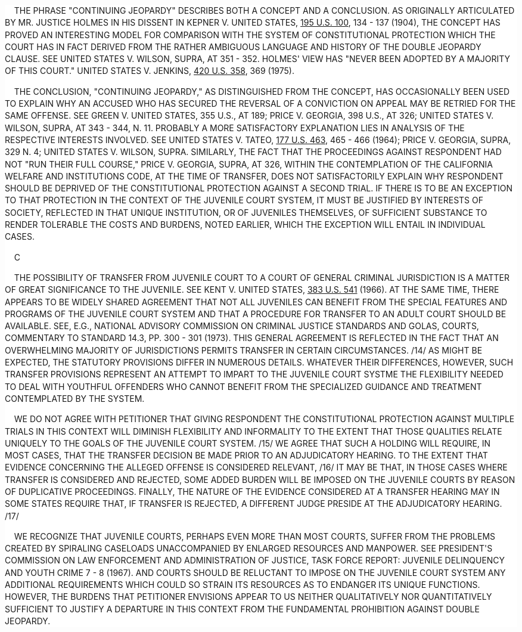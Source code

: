     THE PHRASE "CONTINUING JEOPARDY" DESCRIBES BOTH A CONCEPT AND A CONCLUSION.  AS ORIGINALLY ARTICULATED BY MR. JUSTICE HOLMES IN HIS DISSENT IN KEPNER V. UNITED STATES, [195 U.S. 100][/us/courts/scotus/usReporter/195/100], 134 - 137 (1904), THE CONCEPT HAS PROVED AN INTERESTING MODEL FOR COMPARISON WITH THE SYSTEM OF CONSTITUTIONAL PROTECTION WHICH THE COURT HAS IN FACT DERIVED FROM THE RATHER AMBIGUOUS LANGUAGE AND HISTORY OF THE DOUBLE JEOPARDY CLAUSE.  SEE UNITED STATES V. WILSON, SUPRA, AT 351 - 352.  HOLMES' VIEW HAS "NEVER BEEN ADOPTED BY A MAJORITY OF THIS COURT."  UNITED STATES V. JENKINS, [420 U.S. 358][/us/courts/scotus/usReporter/420/358], 369 (1975).

    THE CONCLUSION, "CONTINUING JEOPARDY," AS DISTINGUISHED FROM THE CONCEPT, HAS OCCASIONALLY BEEN USED TO EXPLAIN WHY AN ACCUSED WHO HAS SECURED THE REVERSAL OF A CONVICTION ON APPEAL MAY BE RETRIED FOR THE SAME OFFENSE.  SEE GREEN V. UNITED STATES, 355 U.S., AT 189; PRICE V. GEORGIA, 398 U.S., AT 326; UNITED STATES V. WILSON, SUPRA, AT 343 - 344, N. 11.  PROBABLY A MORE SATISFACTORY EXPLANATION LIES IN ANALYSIS OF THE RESPECTIVE INTERESTS INVOLVED.  SEE UNITED STATES V. TATEO, [177 U.S. 463][/us/courts/scotus/usReporter/177/463], 465 - 466 (1964); PRICE V. GEORGIA, SUPRA, 329 N. 4; UNITED STATES V. WILSON, SUPRA.  SIMILARLY, THE FACT THAT THE PROCEEDINGS AGAINST RESPONDENT HAD NOT "RUN THEIR FULL COURSE," PRICE V. GEORGIA, SUPRA, AT 326, WITHIN THE CONTEMPLATION OF THE CALIFORNIA WELFARE AND INSTITUTIONS CODE, AT THE TIME OF TRANSFER, DOES NOT SATISFACTORILY EXPLAIN WHY RESPONDENT SHOULD BE DEPRIVED OF THE CONSTITUTIONAL PROTECTION AGAINST A SECOND TRIAL.  IF THERE IS TO BE AN EXCEPTION TO THAT PROTECTION IN THE CONTEXT OF THE JUVENILE COURT SYSTEM, IT MUST BE JUSTIFIED BY INTERESTS OF SOCIETY, REFLECTED IN THAT UNIQUE INSTITUTION, OR OF JUVENILES THEMSELVES, OF SUFFICIENT SUBSTANCE TO RENDER TOLERABLE THE COSTS AND BURDENS, NOTED EARLIER, WHICH THE EXCEPTION WILL ENTAIL IN INDIVIDUAL CASES.

    C

    THE POSSIBILITY OF TRANSFER FROM JUVENILE COURT TO A COURT OF GENERAL CRIMINAL JURISDICTION IS A MATTER OF GREAT SIGNIFICANCE TO THE JUVENILE.  SEE KENT V. UNITED STATES, [383 U.S. 541][/us/courts/scotus/usReporter/383/541] (1966).  AT THE SAME TIME, THERE APPEARS TO BE WIDELY SHARED AGREEMENT THAT NOT ALL JUVENILES CAN BENEFIT FROM THE SPECIAL FEATURES AND PROGRAMS OF THE JUVENILE COURT SYSTEM AND THAT A PROCEDURE FOR TRANSFER TO AN ADULT COURT SHOULD BE AVAILABLE.  SEE, E.G., NATIONAL ADVISORY COMMISSION ON CRIMINAL JUSTICE STANDARDS AND GOLAS, COURTS, COMMENTARY TO STANDARD 14.3, PP. 300 - 301 (1973).  THIS GENERAL AGREEMENT IS REFLECTED IN THE FACT THAT AN OVERWHELMING MAJORITY OF JURISDICTIONS PERMITS TRANSFER IN CERTAIN CIRCUMSTANCES.  /14/ AS MIGHT BE EXPECTED, THE STATUTORY PROVISIONS DIFFER IN NUMEROUS DETAILS.  WHATEVER THEIR DIFFERENCES, HOWEVER, SUCH TRANSFER PROVISIONS REPRESENT AN ATTEMPT TO IMPART TO THE JUVENILE COURT SYSTME THE FLEXIBILITY NEEDED TO DEAL WITH YOUTHFUL OFFENDERS WHO CANNOT BENEFIT FROM THE SPECIALIZED GUIDANCE AND TREATMENT CONTEMPLATED BY THE SYSTEM.

    WE DO NOT AGREE WITH PETITIONER THAT GIVING RESPONDENT THE CONSTITUTIONAL PROTECTION AGAINST MULTIPLE TRIALS IN THIS CONTEXT WILL DIMINISH FLEXIBILITY AND INFORMALITY TO THE EXTENT THAT THOSE QUALITIES RELATE UNIQUELY TO THE GOALS OF THE JUVENILE COURT SYSTEM.  /15/ WE AGREE THAT SUCH A HOLDING WILL REQUIRE, IN MOST CASES, THAT THE TRANSFER DECISION BE MADE PRIOR TO AN ADJUDICATORY HEARING.  TO THE EXTENT THAT EVIDENCE CONCERNING THE ALLEGED OFFENSE IS CONSIDERED RELEVANT, /16/ IT MAY BE THAT, IN THOSE CASES WHERE TRANSFER IS CONSIDERED AND REJECTED, SOME ADDED BURDEN WILL BE IMPOSED ON THE JUVENILE COURTS BY REASON OF DUPLICATIVE PROCEEDINGS.  FINALLY, THE NATURE OF THE EVIDENCE CONSIDERED AT A TRANSFER HEARING MAY IN SOME STATES REQUIRE THAT, IF TRANSFER IS REJECTED, A DIFFERENT JUDGE PRESIDE AT THE ADJUDICATORY HEARING.  /17/

    WE RECOGNIZE THAT JUVENILE COURTS, PERHAPS EVEN MORE THAN MOST COURTS, SUFFER FROM THE PROBLEMS CREATED BY SPIRALING CASELOADS UNACCOMPANIED BY ENLARGED RESOURCES AND MANPOWER.  SEE PRESIDENT'S COMMISSION ON LAW ENFORCEMENT AND ADMINISTRATION OF JUSTICE, TASK FORCE REPORT:  JUVENILE DELINQUENCY AND YOUTH CRIME 7 - 8 (1967).  AND COURTS SHOULD BE RELUCTANT TO IMPOSE ON THE JUVENILE COURT SYSTEM ANY ADDITIONAL REQUIREMENTS WHICH COULD SO STRAIN ITS RESOURCES AS TO ENDANGER ITS UNIQUE FUNCTIONS.  HOWEVER, THE BURDENS THAT PETITIONER ENVISIONS APPEAR TO US NEITHER QUALITATIVELY NOR QUANTITATIVELY SUFFICIENT TO JUSTIFY A DEPARTURE IN THIS CONTEXT FROM THE FUNDAMENTAL PROHIBITION AGAINST DOUBLE JEOPARDY.


[/us/courts/scotus/usReporter/421/519]: https://publicdocs.github.io/go/links?ns=uslm-x&ref=%2Fus%2Fcourts%2Fscotus%2FusReporter%2F421%2F519
[/us/courts/scotus/usReporter/398/323]: https://publicdocs.github.io/go/links?ns=uslm-x&ref=%2Fus%2Fcourts%2Fscotus%2FusReporter%2F398%2F323
[/us/courts/scotus/usReporter/395/784]: https://publicdocs.github.io/go/links?ns=uslm-x&ref=%2Fus%2Fcourts%2Fscotus%2FusReporter%2F395%2F784
[/us/courts/scotus/usReporter/398/323]: https://publicdocs.github.io/go/links?ns=uslm-x&ref=%2Fus%2Fcourts%2Fscotus%2FusReporter%2F398%2F323
[/us/courts/scotus/usReporter/420/377]: https://publicdocs.github.io/go/links?ns=uslm-x&ref=%2Fus%2Fcourts%2Fscotus%2FusReporter%2F420%2F377
[/us/courts/scotus/usReporter/303/391]: https://publicdocs.github.io/go/links?ns=uslm-x&ref=%2Fus%2Fcourts%2Fscotus%2FusReporter%2F303%2F391
[/us/courts/scotus/usReporter/317/537]: https://publicdocs.github.io/go/links?ns=uslm-x&ref=%2Fus%2Fcourts%2Fscotus%2FusReporter%2F317%2F537
[/us/courts/scotus/usReporter/409/232]: https://publicdocs.github.io/go/links?ns=uslm-x&ref=%2Fus%2Fcourts%2Fscotus%2FusReporter%2F409%2F232
[/us/courts/scotus/usReporter/403/528]: https://publicdocs.github.io/go/links?ns=uslm-x&ref=%2Fus%2Fcourts%2Fscotus%2FusReporter%2F403%2F528
[/us/courts/scotus/usReporter/387/1]: https://publicdocs.github.io/go/links?ns=uslm-x&ref=%2Fus%2Fcourts%2Fscotus%2FusReporter%2F387%2F1
[/us/courts/scotus/usReporter/397/358]: https://publicdocs.github.io/go/links?ns=uslm-x&ref=%2Fus%2Fcourts%2Fscotus%2FusReporter%2F397%2F358
[/us/courts/scotus/usReporter/355/184]: https://publicdocs.github.io/go/links?ns=uslm-x&ref=%2Fus%2Fcourts%2Fscotus%2FusReporter%2F355%2F184
[/us/courts/scotus/usReporter/400/470]: https://publicdocs.github.io/go/links?ns=uslm-x&ref=%2Fus%2Fcourts%2Fscotus%2FusReporter%2F400%2F470
[/us/courts/scotus/usReporter/420/332]: https://publicdocs.github.io/go/links?ns=uslm-x&ref=%2Fus%2Fcourts%2Fscotus%2FusReporter%2F420%2F332
[/us/courts/scotus/usReporter/410/944]: https://publicdocs.github.io/go/links?ns=uslm-x&ref=%2Fus%2Fcourts%2Fscotus%2FusReporter%2F410%2F944
[/us/courts/scotus/usReporter/195/100]: https://publicdocs.github.io/go/links?ns=uslm-x&ref=%2Fus%2Fcourts%2Fscotus%2FusReporter%2F195%2F100
[/us/courts/scotus/usReporter/420/358]: https://publicdocs.github.io/go/links?ns=uslm-x&ref=%2Fus%2Fcourts%2Fscotus%2FusReporter%2F420%2F358
[/us/courts/scotus/usReporter/177/463]: https://publicdocs.github.io/go/links?ns=uslm-x&ref=%2Fus%2Fcourts%2Fscotus%2FusReporter%2F177%2F463
[/us/courts/scotus/usReporter/383/541]: https://publicdocs.github.io/go/links?ns=uslm-x&ref=%2Fus%2Fcourts%2Fscotus%2FusReporter%2F383%2F541
[/us/courts/scotus/usReporter/397/358]: https://publicdocs.github.io/go/links?ns=uslm-x&ref=%2Fus%2Fcourts%2Fscotus%2FusReporter%2F397%2F358
[/us/courts/scotus/usReporter/396/28]: https://publicdocs.github.io/go/links?ns=uslm-x&ref=%2Fus%2Fcourts%2Fscotus%2FusReporter%2F396%2F28
[/us/courts/scotus/usReporter/409/505]: https://publicdocs.github.io/go/links?ns=uslm-x&ref=%2Fus%2Fcourts%2Fscotus%2FusReporter%2F409%2F505
[/us/courts/scotus/usReporter/399/66]: https://publicdocs.github.io/go/links?ns=uslm-x&ref=%2Fus%2Fcourts%2Fscotus%2FusReporter%2F399%2F66
[/us/courts/scotus/usReporter/407/25]: https://publicdocs.github.io/go/links?ns=uslm-x&ref=%2Fus%2Fcourts%2Fscotus%2FusReporter%2F407%2F25
[/us/courts/scotus/usReporter/262/426]: https://publicdocs.github.io/go/links?ns=uslm-x&ref=%2Fus%2Fcourts%2Fscotus%2FusReporter%2F262%2F426
[/us/courts/scotus/usReporter/420/377]: https://publicdocs.github.io/go/links?ns=uslm-x&ref=%2Fus%2Fcourts%2Fscotus%2FusReporter%2F420%2F377
[/us/courts/scotus/usReporter/410/458]: https://publicdocs.github.io/go/links?ns=uslm-x&ref=%2Fus%2Fcourts%2Fscotus%2FusReporter%2F410%2F458